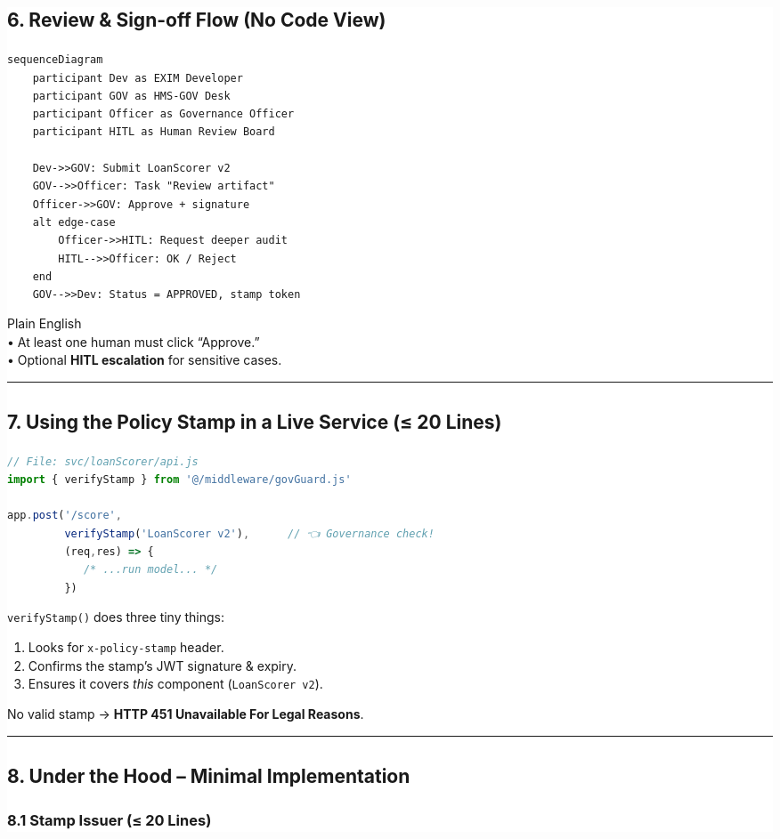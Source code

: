 
## 6. Review & Sign-off Flow (No Code View)

```mermaid
sequenceDiagram
    participant Dev as EXIM Developer
    participant GOV as HMS-GOV Desk
    participant Officer as Governance Officer
    participant HITL as Human Review Board

    Dev->>GOV: Submit LoanScorer v2
    GOV-->>Officer: Task "Review artifact"
    Officer->>GOV: Approve + signature
    alt edge-case
        Officer->>HITL: Request deeper audit
        HITL-->>Officer: OK / Reject
    end
    GOV-->>Dev: Status = APPROVED, stamp token
```

Plain English  
• At least one human must click “Approve.”  
• Optional **HITL escalation** for sensitive cases.

---

## 7. Using the Policy Stamp in a Live Service (≤ 20 Lines)

```js
// File: svc/loanScorer/api.js
import { verifyStamp } from '@/middleware/govGuard.js'

app.post('/score',
         verifyStamp('LoanScorer v2'),      // 👈 Governance check!
         (req,res) => {
            /* ...run model... */
         })
```

`verifyStamp()` does three tiny things:

1. Looks for `x-policy-stamp` header.  
2. Confirms the stamp’s JWT signature & expiry.  
3. Ensures it covers *this* component (`LoanScorer v2`).

No valid stamp → **HTTP 451 Unavailable For Legal Reasons**.

---

## 8. Under the Hood – Minimal Implementation

### 8.1 Stamp Issuer (≤ 20 Lines)

